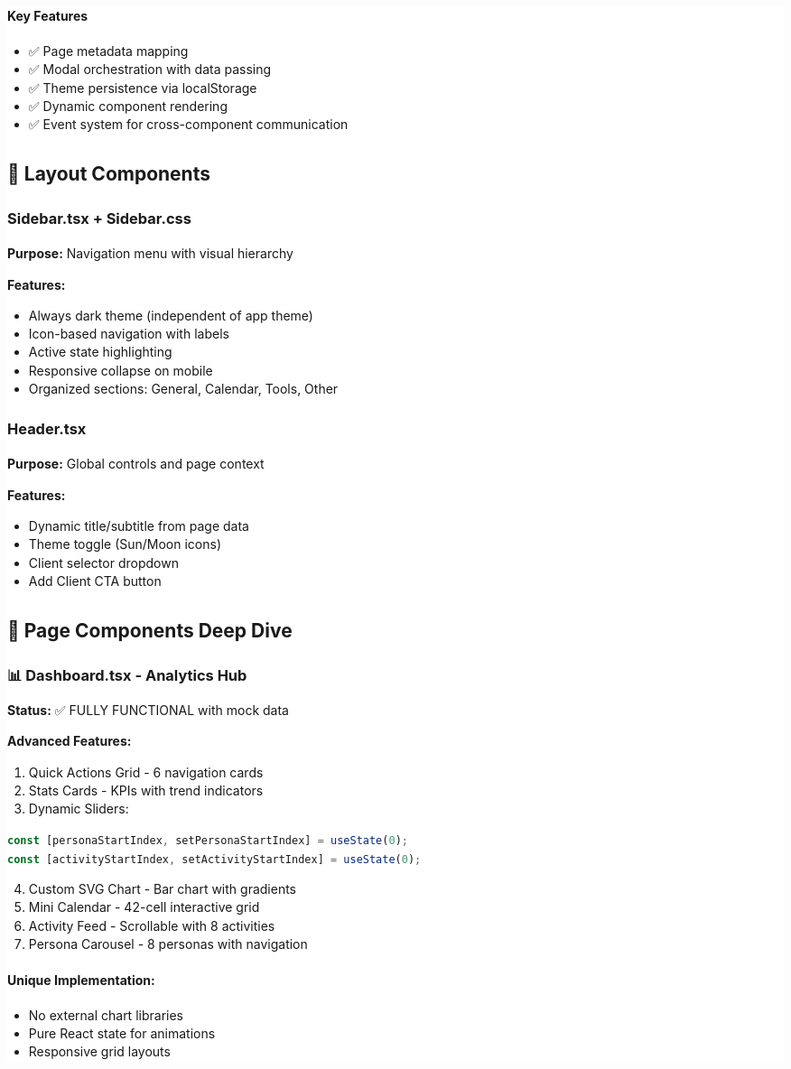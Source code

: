 #### Key Features
- ✅ Page metadata mapping
- ✅ Modal orchestration with data passing
- ✅ Theme persistence via localStorage
- ✅ Dynamic component rendering
- ✅ Event system for cross-component communication

## 📐 Layout Components
### Sidebar.tsx + Sidebar.css
**Purpose:** Navigation menu with visual hierarchy

**Features:**
- Always dark theme (independent of app theme)
- Icon-based navigation with labels
- Active state highlighting
- Responsive collapse on mobile
- Organized sections: General, Calendar, Tools, Other

### Header.tsx
**Purpose:** Global controls and page context

**Features:**
- Dynamic title/subtitle from page data
- Theme toggle (Sun/Moon icons)
- Client selector dropdown
- Add Client CTA button

## 📄 Page Components Deep Dive
### 📊 Dashboard.tsx - Analytics Hub
**Status:** ✅ FULLY FUNCTIONAL with mock data

**Advanced Features:**
1. Quick Actions Grid - 6 navigation cards
2. Stats Cards - KPIs with trend indicators
3. Dynamic Sliders:
```typescript
const [personaStartIndex, setPersonaStartIndex] = useState(0);
const [activityStartIndex, setActivityStartIndex] = useState(0);
```

4. Custom SVG Chart - Bar chart with gradients
5. Mini Calendar - 42-cell interactive grid
6. Activity Feed - Scrollable with 8 activities
7. Persona Carousel - 8 personas with navigation

#### Unique Implementation:
- No external chart libraries
- Pure React state for animations
- Responsive grid layouts
